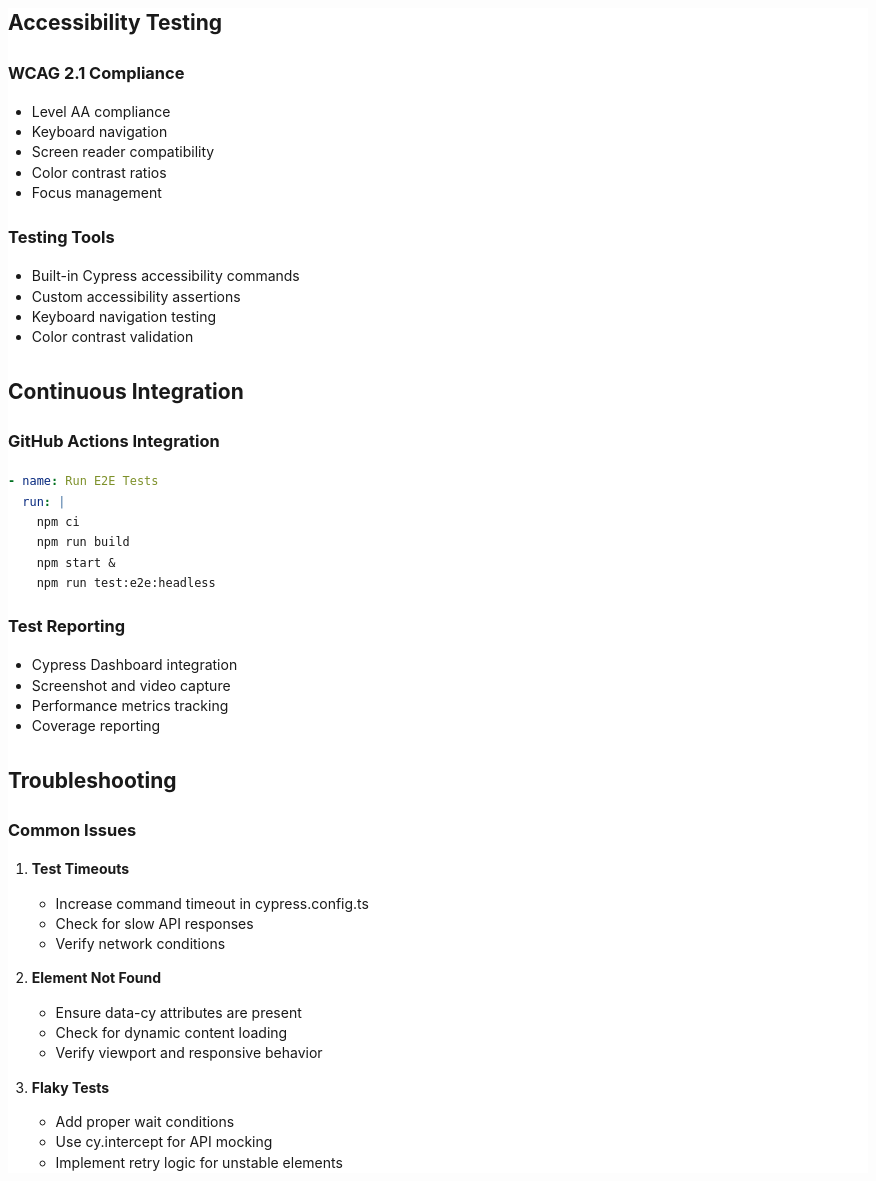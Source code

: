 ## Accessibility Testing

### WCAG 2.1 Compliance
- Level AA compliance
- Keyboard navigation
- Screen reader compatibility
- Color contrast ratios
- Focus management

### Testing Tools
- Built-in Cypress accessibility commands
- Custom accessibility assertions
- Keyboard navigation testing
- Color contrast validation

## Continuous Integration

### GitHub Actions Integration
```yaml
- name: Run E2E Tests
  run: |
    npm ci
    npm run build
    npm start &
    npm run test:e2e:headless
```

### Test Reporting
- Cypress Dashboard integration
- Screenshot and video capture
- Performance metrics tracking
- Coverage reporting

## Troubleshooting

### Common Issues

1. **Test Timeouts**
   - Increase command timeout in cypress.config.ts
   - Check for slow API responses
   - Verify network conditions

2. **Element Not Found**
   - Ensure data-cy attributes are present
   - Check for dynamic content loading
   - Verify viewport and responsive behavior

3. **Flaky Tests**
   - Add proper wait conditions
   - Use cy.intercept for API mocking
   - Implement retry logic for unstable elements
